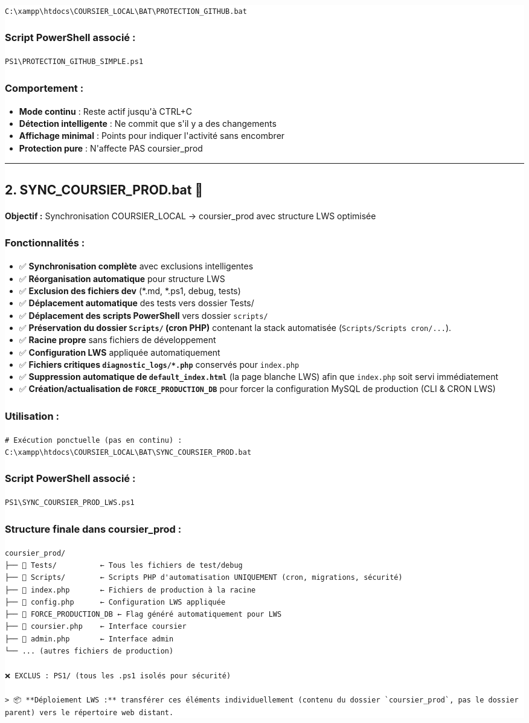 ```
C:\xampp\htdocs\COURSIER_LOCAL\BAT\PROTECTION_GITHUB.bat
```

### Script PowerShell associé :
`PS1\PROTECTION_GITHUB_SIMPLE.ps1`

### Comportement :
- **Mode continu** : Reste actif jusqu'à CTRL+C
- **Détection intelligente** : Ne commit que s'il y a des changements
- **Affichage minimal** : Points pour indiquer l'activité sans encombrer
- **Protection pure** : N'affecte PAS coursier_prod

---

## 2. SYNC_COURSIER_PROD.bat 🔄

**Objectif :** Synchronisation COURSIER_LOCAL → coursier_prod avec structure LWS optimisée

### Fonctionnalités :
- ✅ **Synchronisation complète** avec exclusions intelligentes
- ✅ **Réorganisation automatique** pour structure LWS
- ✅ **Exclusion des fichiers dev** (*.md, *.ps1, debug, tests)
- ✅ **Déplacement automatique** des tests vers dossier Tests/
- ✅ **Déplacement des scripts PowerShell** vers dossier `scripts/`
- ✅ **Préservation du dossier `Scripts/` (cron PHP)** contenant la stack automatisée (`Scripts/Scripts cron/...`).
- ✅ **Racine propre** sans fichiers de développement
- ✅ **Configuration LWS** appliquée automatiquement
- ✅ **Fichiers critiques `diagnostic_logs/*.php`** conservés pour `index.php`
- ✅ **Suppression automatique de `default_index.html`** (la page blanche LWS) afin que `index.php` soit servi immédiatement
- ✅ **Création/actualisation de `FORCE_PRODUCTION_DB`** pour forcer la configuration MySQL de production (CLI & CRON LWS)

### Utilisation :
```batch
# Exécution ponctuelle (pas en continu) :
C:\xampp\htdocs\COURSIER_LOCAL\BAT\SYNC_COURSIER_PROD.bat
```

### Script PowerShell associé :
`PS1\SYNC_COURSIER_PROD_LWS.ps1`

### Structure finale dans coursier_prod :
```
coursier_prod/
├── 📁 Tests/          ← Tous les fichiers de test/debug
├── 📁 Scripts/        ← Scripts PHP d'automatisation UNIQUEMENT (cron, migrations, sécurité)
├── 📄 index.php       ← Fichiers de production à la racine
├── 📄 config.php      ← Configuration LWS appliquée
├── 📄 FORCE_PRODUCTION_DB ← Flag généré automatiquement pour LWS
├── 📄 coursier.php    ← Interface coursier
├── 📄 admin.php       ← Interface admin
└── ... (autres fichiers de production)

❌ EXCLUS : PS1/ (tous les .ps1 isolés pour sécurité)

> 📦 **Déploiement LWS :** transférer ces éléments individuellement (contenu du dossier `coursier_prod`, pas le dossier parent) vers le répertoire web distant.
```
